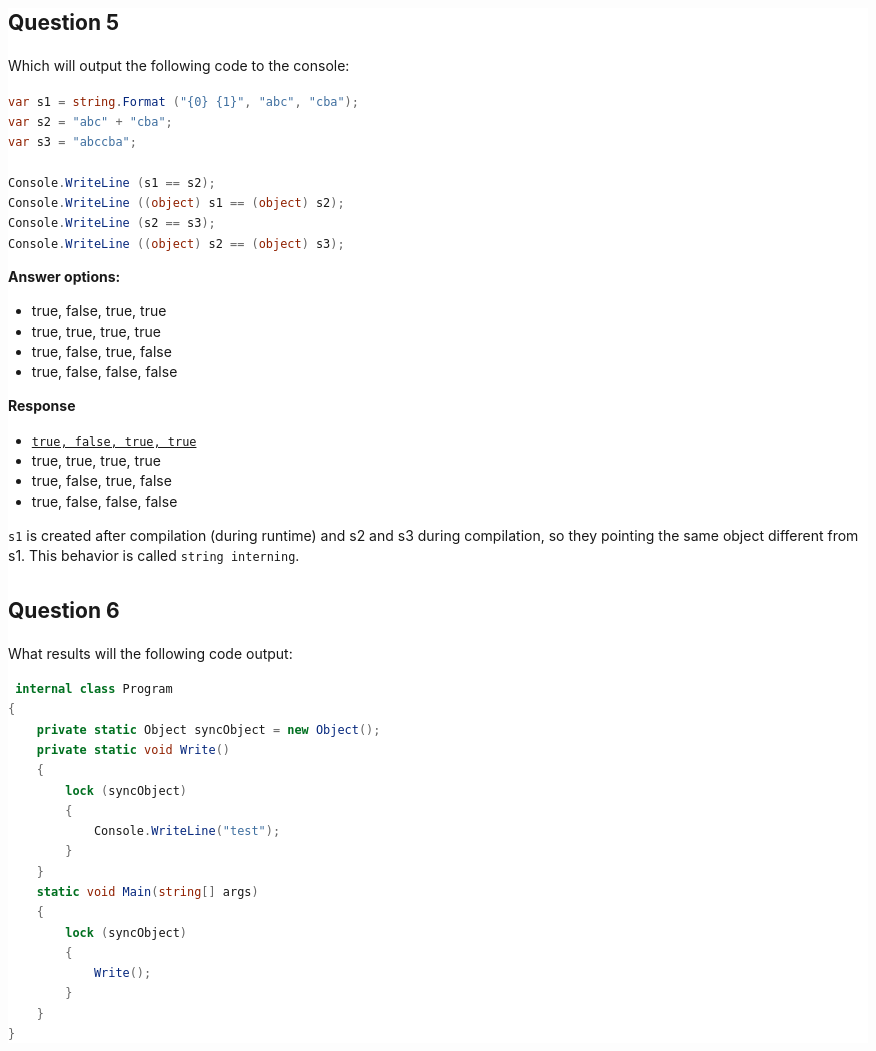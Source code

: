 ## Question 5

Which will output the following code to the console:

```c#
var s1 = string.Format ("{0} {1}", "abc", "cba");
var s2 = "abc" + "cba";
var s3 = "abccba";
 
Console.WriteLine (s1 == s2);
Console.WriteLine ((object) s1 == (object) s2);
Console.WriteLine (s2 == s3);
Console.WriteLine ((object) s2 == (object) s3);
```

**Answer options:**
* true, false, true, true
* true, true, true, true
* true, false, true, false
* true, false, false, false

**Response**
* <u>`true, false, true, true`</u>
* true, true, true, true
* true, false, true, false
* true, false, false, false

`s1` is created after compilation (during runtime) and s2 and s3 during compilation, so they pointing the same object different from s1.
This behavior is called `string interning`.

## Question 6

What results will the following code output:

```c#
 internal class Program
{
    private static Object syncObject = new Object();
    private static void Write()
    {
        lock (syncObject)
        {
            Console.WriteLine("test");
        }
    }
    static void Main(string[] args)
    {
        lock (syncObject)
        {
            Write();
        }
    }
}
```
